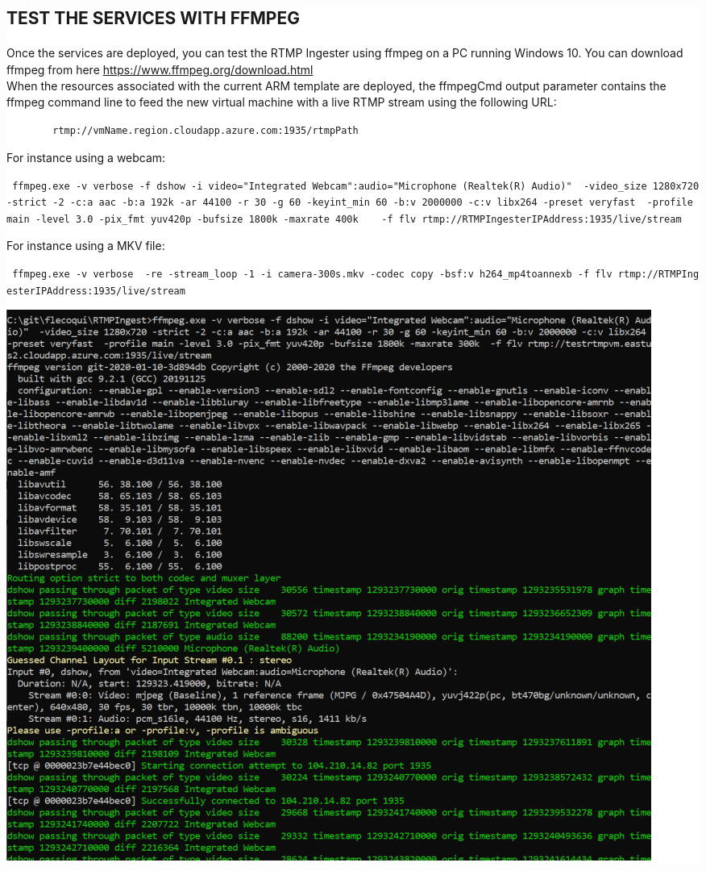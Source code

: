 ## TEST THE SERVICES WITH FFMPEG
Once the services are deployed, you can test the RTMP Ingester using ffmpeg on a PC running Windows 10. You can download ffmpeg from here https://www.ffmpeg.org/download.html  
When the resources associated with the current ARM template are deployed, the ffmpegCmd output parameter contains the ffmpeg command line to feed the new virtual machine with a live RTMP stream using the following URL: 
            
            rtmp://vmName.region.cloudapp.azure.com:1935/rtmpPath


For instance using a webcam:

     ffmpeg.exe -v verbose -f dshow -i video="Integrated Webcam":audio="Microphone (Realtek(R) Audio)"  -video_size 1280x720 -strict -2 -c:a aac -b:a 192k -ar 44100 -r 30 -g 60 -keyint_min 60 -b:v 2000000 -c:v libx264 -preset veryfast  -profile main -level 3.0 -pix_fmt yuv420p -bufsize 1800k -maxrate 400k    -f flv rtmp://RTMPIngesterIPAddress:1935/live/stream

For instance using a MKV file:

     ffmpeg.exe -v verbose  -re -stream_loop -1 -i camera-300s.mkv -codec copy -bsf:v h264_mp4toannexb -f flv rtmp://RTMPIngesterIPAddress:1935/live/stream


</p>


![](./Docs/ffmpeg.png)
